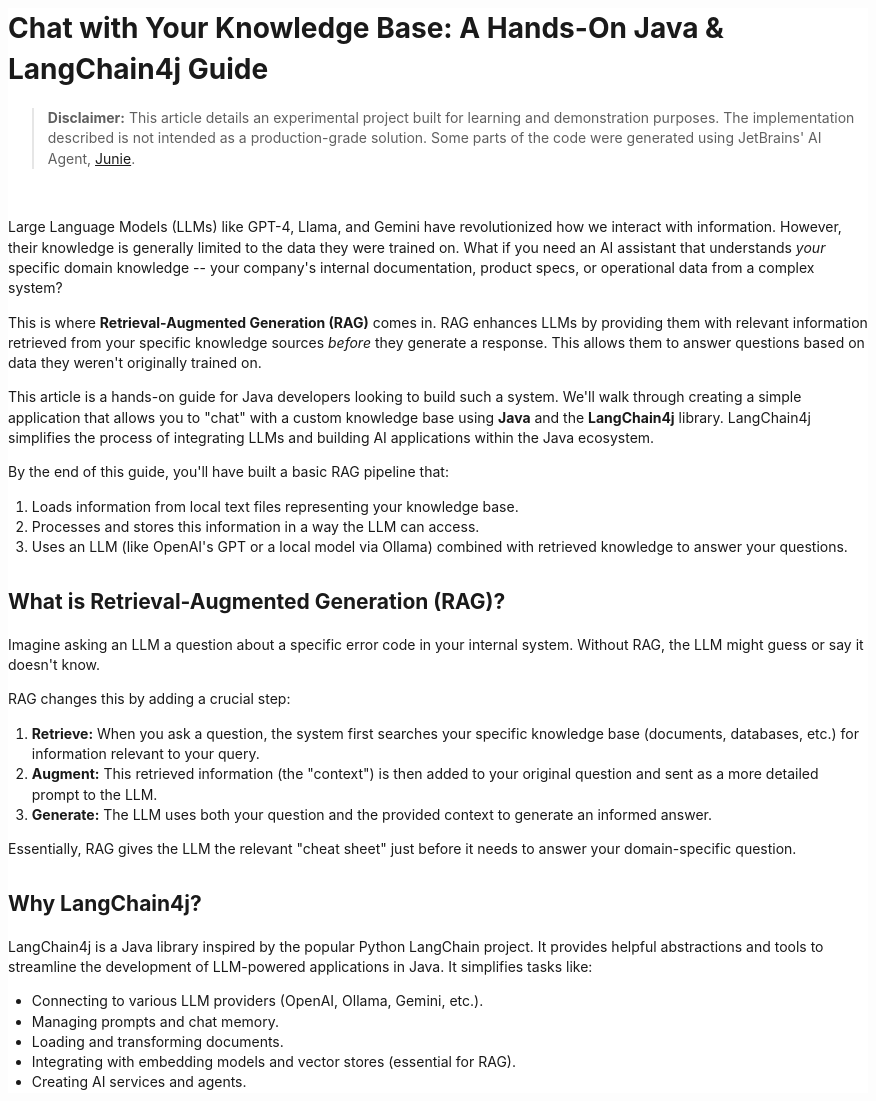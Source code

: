 Chat with Your Knowledge Base: A Hands-On Java \& LangChain4j Guide
===================================================================

> **Disclaimer:** This article details an experimental project built for learning and demonstration purposes. The implementation described is not intended as a production-grade solution. Some parts of the code were generated using JetBrains' AI Agent, [Junie](https://www.jetbrains.com/junie/).  

<br />

Large Language Models (LLMs) like GPT-4, Llama, and Gemini have revolutionized how we interact with information. However, their knowledge is generally limited to the data they were trained on. What if you need an AI assistant that understands *your* specific domain knowledge -- your company's internal documentation, product specs, or operational data from a complex system?

This is where **Retrieval-Augmented Generation (RAG)** comes in. RAG enhances LLMs by providing them with relevant information retrieved from your specific knowledge sources *before* they generate a response. This allows them to answer questions based on data they weren't originally trained on.

This article is a hands-on guide for Java developers looking to build such a system. We'll walk through creating a simple application that allows you to "chat" with a custom knowledge base using **Java** and the **LangChain4j** library. LangChain4j simplifies the process of integrating LLMs and building AI applications within the Java ecosystem.

By the end of this guide, you'll have built a basic RAG pipeline that:

1. Loads information from local text files representing your knowledge base.
2. Processes and stores this information in a way the LLM can access.
3. Uses an LLM (like OpenAI's GPT or a local model via Ollama) combined with retrieved knowledge to answer your questions.

**What is Retrieval-Augmented Generation (RAG)?**
-------------------------------------------------

Imagine asking an LLM a question about a specific error code in your internal system. Without RAG, the LLM might guess or say it doesn't know.

RAG changes this by adding a crucial step:

1. **Retrieve:** When you ask a question, the system first searches your specific knowledge base (documents, databases, etc.) for information relevant to your query.
2. **Augment:** This retrieved information (the "context") is then added to your original question and sent as a more detailed prompt to the LLM.
3. **Generate:** The LLM uses both your question and the provided context to generate an informed answer.

Essentially, RAG gives the LLM the relevant "cheat sheet" just before it needs to answer your domain-specific question.

**Why LangChain4j?**
--------------------

LangChain4j is a Java library inspired by the popular Python LangChain project. It provides helpful abstractions and tools to streamline the development of LLM-powered applications in Java. It simplifies tasks like:

* Connecting to various LLM providers (OpenAI, Ollama, Gemini, etc.).
* Managing prompts and chat memory.
* Loading and transforming documents.
* Integrating with embedding models and vector stores (essential for RAG).
* Creating AI services and agents.
